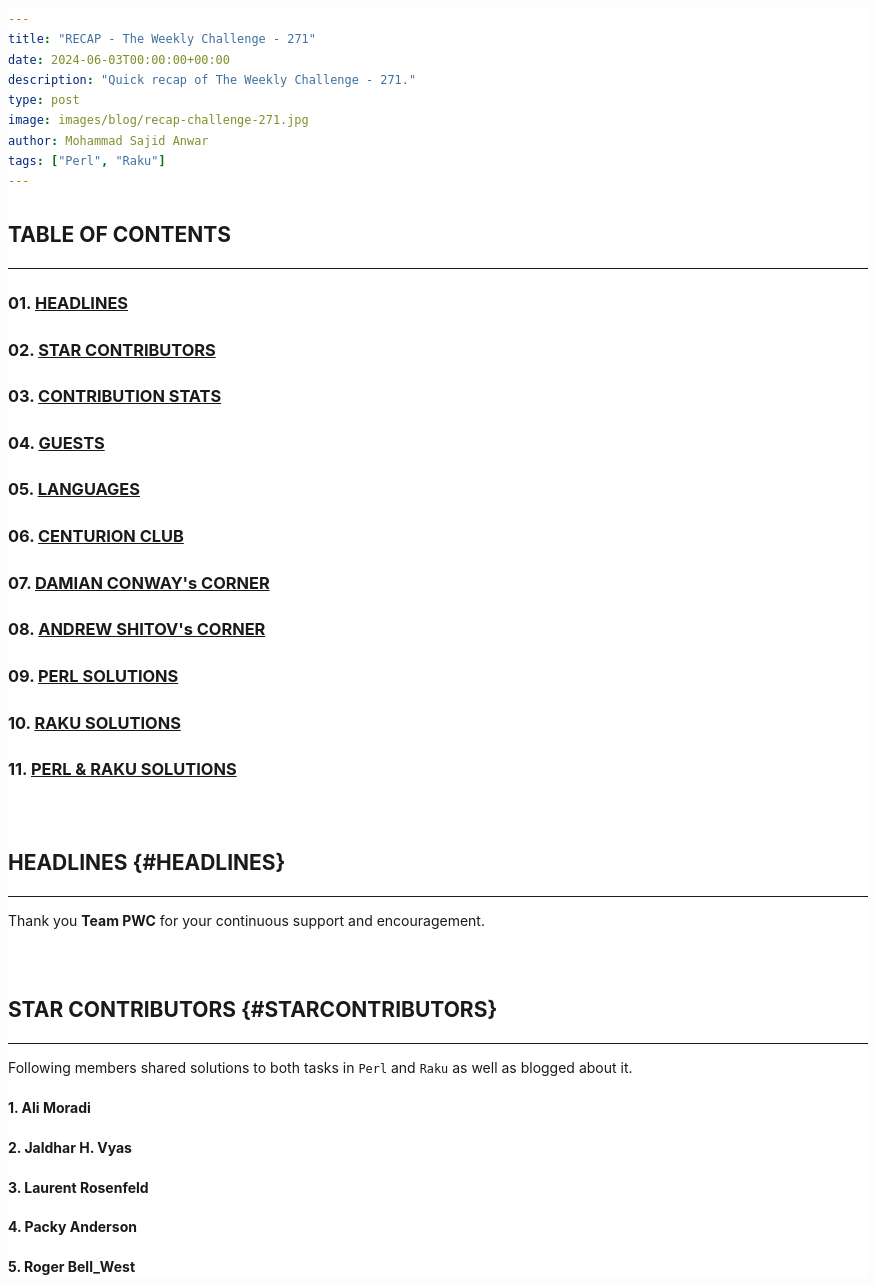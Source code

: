 ```yaml
---
title: "RECAP - The Weekly Challenge - 271"
date: 2024-06-03T00:00:00+00:00
description: "Quick recap of The Weekly Challenge - 271."
type: post
image: images/blog/recap-challenge-271.jpg
author: Mohammad Sajid Anwar
tags: ["Perl", "Raku"]
---
```


## TABLE OF CONTENTS
***

### 01. [HEADLINES](#HEADLINES)
### 02. [STAR CONTRIBUTORS](#STARCONTRIBUTORS)
### 03. [CONTRIBUTION STATS](#CONTRIBUTIONSTATS)
### 04. [GUESTS](#GUESTS)
### 05. [LANGUAGES](#LANGUAGES)
### 06. [CENTURION CLUB](#CENTURIONCLUB)
### 07. [DAMIAN CONWAY's CORNER](#DAMIANCONWAYCORNER)
### 08. [ANDREW SHITOV's CORNER](#ANDREWSHITOVCORNER)
### 09. [PERL SOLUTIONS](#PERLSOLUTIONS)
### 10. [RAKU SOLUTIONS](#RAKUSOLUTIONS)
### 11. [PERL & RAKU SOLUTIONS](#PERLRAKUSOLUTIONS)

<br>

## HEADLINES {#HEADLINES}
***

Thank you **Team PWC** for your continuous support and encouragement.

<br>

## STAR CONTRIBUTORS {#STARCONTRIBUTORS}
***

Following members shared solutions to both tasks in `Perl` and `Raku` as well as blogged about it.

#### 1. Ali Moradi
#### 2. Jaldhar H. Vyas
#### 3. Laurent Rosenfeld
#### 4. Packy Anderson
#### 5. Roger Bell_West
